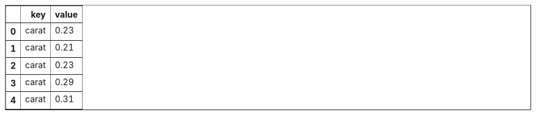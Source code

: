 


<div>
<style scoped>
    .dataframe tbody tr th:only-of-type {
        vertical-align: middle;
    }

    .dataframe tbody tr th {
        vertical-align: top;
    }

    .dataframe thead th {
        text-align: right;
    }
</style>
<table border="1" class="dataframe">
  <thead>
    <tr style="text-align: right;">
      <th></th>
      <th>key</th>
      <th>value</th>
    </tr>
  </thead>
  <tbody>
    <tr>
      <th>0</th>
      <td>carat</td>
      <td>0.23</td>
    </tr>
    <tr>
      <th>1</th>
      <td>carat</td>
      <td>0.21</td>
    </tr>
    <tr>
      <th>2</th>
      <td>carat</td>
      <td>0.23</td>
    </tr>
    <tr>
      <th>3</th>
      <td>carat</td>
      <td>0.29</td>
    </tr>
    <tr>
      <th>4</th>
      <td>carat</td>
      <td>0.31</td>
    </tr>
  </tbody>
</table>
</div>
